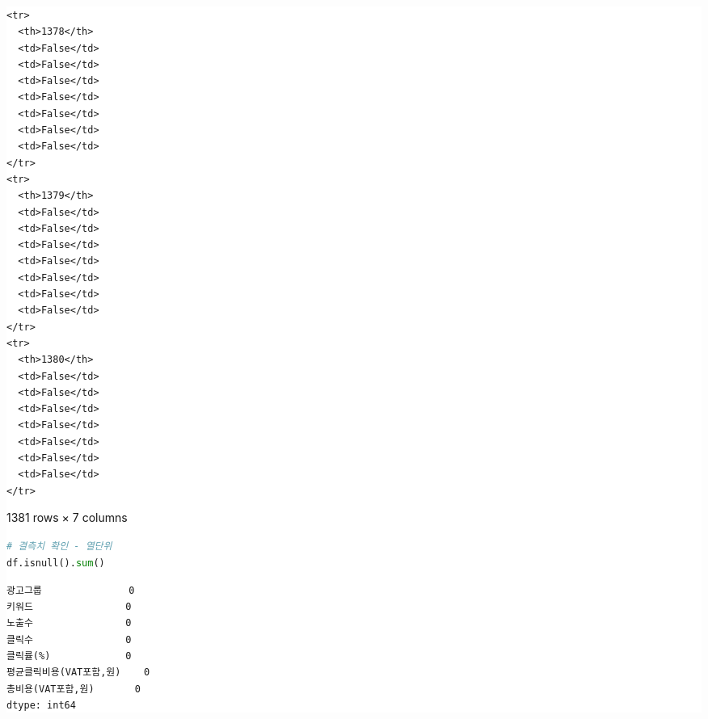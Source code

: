     <tr>
      <th>1378</th>
      <td>False</td>
      <td>False</td>
      <td>False</td>
      <td>False</td>
      <td>False</td>
      <td>False</td>
      <td>False</td>
    </tr>
    <tr>
      <th>1379</th>
      <td>False</td>
      <td>False</td>
      <td>False</td>
      <td>False</td>
      <td>False</td>
      <td>False</td>
      <td>False</td>
    </tr>
    <tr>
      <th>1380</th>
      <td>False</td>
      <td>False</td>
      <td>False</td>
      <td>False</td>
      <td>False</td>
      <td>False</td>
      <td>False</td>
    </tr>
  </tbody>
</table>
<p>1381 rows × 7 columns</p>
</div>




```python
# 결측치 확인 - 열단위
df.isnull().sum()
```




    광고그룹               0
    키워드                0
    노출수                0
    클릭수                0
    클릭률(%)             0
    평균클릭비용(VAT포함,원)    0
    총비용(VAT포함,원)       0
    dtype: int64

